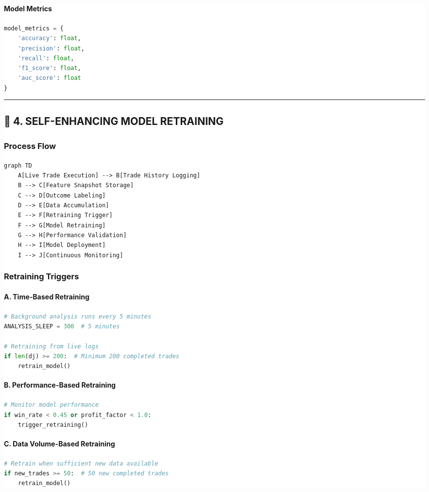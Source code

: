 #### **Model Metrics**
```python
model_metrics = {
    'accuracy': float,
    'precision': float,
    'recall': float,
    'f1_score': float,
    'auc_score': float
}
```

---

## 🔄 **4. SELF-ENHANCING MODEL RETRAINING**

### **Process Flow**

```mermaid
graph TD
    A[Live Trade Execution] --> B[Trade History Logging]
    B --> C[Feature Snapshot Storage]
    C --> D[Outcome Labeling]
    D --> E[Data Accumulation]
    E --> F[Retraining Trigger]
    F --> G[Model Retraining]
    G --> H[Performance Validation]
    H --> I[Model Deployment]
    I --> J[Continuous Monitoring]
```

### **Retraining Triggers**

#### **A. Time-Based Retraining**
```python
# Background analysis runs every 5 minutes
ANALYSIS_SLEEP = 300  # 5 minutes

# Retraining from live logs
if len(dj) >= 200:  # Minimum 200 completed trades
    retrain_model()
```

#### **B. Performance-Based Retraining**
```python
# Monitor model performance
if win_rate < 0.45 or profit_factor < 1.0:
    trigger_retraining()
```

#### **C. Data Volume-Based Retraining**
```python
# Retrain when sufficient new data available
if new_trades >= 50:  # 50 new completed trades
    retrain_model()
```
